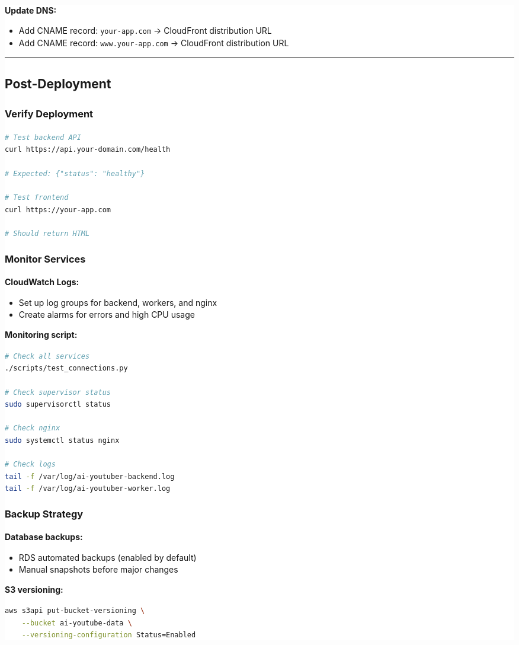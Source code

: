 **Update DNS:**
- Add CNAME record: `your-app.com` → CloudFront distribution URL
- Add CNAME record: `www.your-app.com` → CloudFront distribution URL

---

## Post-Deployment

### Verify Deployment

```bash
# Test backend API
curl https://api.your-domain.com/health

# Expected: {"status": "healthy"}

# Test frontend
curl https://your-app.com

# Should return HTML
```

### Monitor Services

**CloudWatch Logs:**
- Set up log groups for backend, workers, and nginx
- Create alarms for errors and high CPU usage

**Monitoring script:**
```bash
# Check all services
./scripts/test_connections.py

# Check supervisor status
sudo supervisorctl status

# Check nginx
sudo systemctl status nginx

# Check logs
tail -f /var/log/ai-youtuber-backend.log
tail -f /var/log/ai-youtuber-worker.log
```

### Backup Strategy

**Database backups:**
- RDS automated backups (enabled by default)
- Manual snapshots before major changes

**S3 versioning:**
```bash
aws s3api put-bucket-versioning \
    --bucket ai-youtube-data \
    --versioning-configuration Status=Enabled
```
